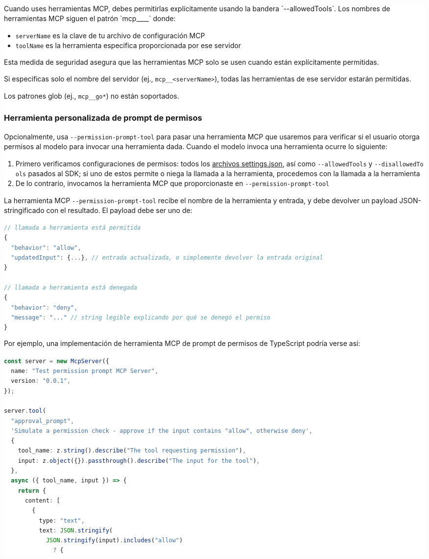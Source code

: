 <Note>
  Cuando uses herramientas MCP, debes permitirlas explícitamente usando la bandera `--allowedTools`. Los nombres de herramientas MCP siguen el patrón `mcp__<serverName>__<toolName>` donde:

- `serverName` es la clave de tu archivo de configuración MCP
- `toolName` es la herramienta específica proporcionada por ese servidor

Esta medida de seguridad asegura que las herramientas MCP solo se usen cuando están explícitamente permitidas.

Si especificas solo el nombre del servidor (ej., `mcp__<serverName>`), todas las herramientas de ese servidor estarán permitidas.

Los patrones glob (ej., `mcp__go*`) no están soportados.
</Note>

### Herramienta personalizada de prompt de permisos

Opcionalmente, usa `--permission-prompt-tool` para pasar una herramienta MCP que usaremos para verificar si el usuario otorga permisos al modelo para invocar una herramienta dada. Cuando el modelo invoca una herramienta ocurre lo siguiente:

1. Primero verificamos configuraciones de permisos: todos los [archivos settings.json](/en/docs/claude-code/settings), así como `--allowedTools` y `--disallowedTools` pasados al SDK; si uno de estos permite o niega la llamada a la herramienta, procedemos con la llamada a la herramienta
2. De lo contrario, invocamos la herramienta MCP que proporcionaste en `--permission-prompt-tool`

La herramienta MCP `--permission-prompt-tool` recibe el nombre de la herramienta y entrada, y debe devolver un payload JSON-stringificado con el resultado. El payload debe ser uno de:

```ts
// llamada a herramienta está permitida
{
  "behavior": "allow",
  "updatedInput": {...}, // entrada actualizada, o simplemente devolver la entrada original
}

// llamada a herramienta está denegada
{
  "behavior": "deny",
  "message": "..." // string legible explicando por qué se denegó el permiso
}
```

Por ejemplo, una implementación de herramienta MCP de prompt de permisos de TypeScript podría verse así:

```ts
const server = new McpServer({
  name: "Test permission prompt MCP Server",
  version: "0.0.1",
});

server.tool(
  "approval_prompt",
  'Simulate a permission check - approve if the input contains "allow", otherwise deny',
  {
    tool_name: z.string().describe("The tool requesting permission"),
    input: z.object({}).passthrough().describe("The input for the tool"),
  },
  async ({ tool_name, input }) => {
    return {
      content: [
        {
          type: "text",
          text: JSON.stringify(
            JSON.stringify(input).includes("allow")
              ? {
```